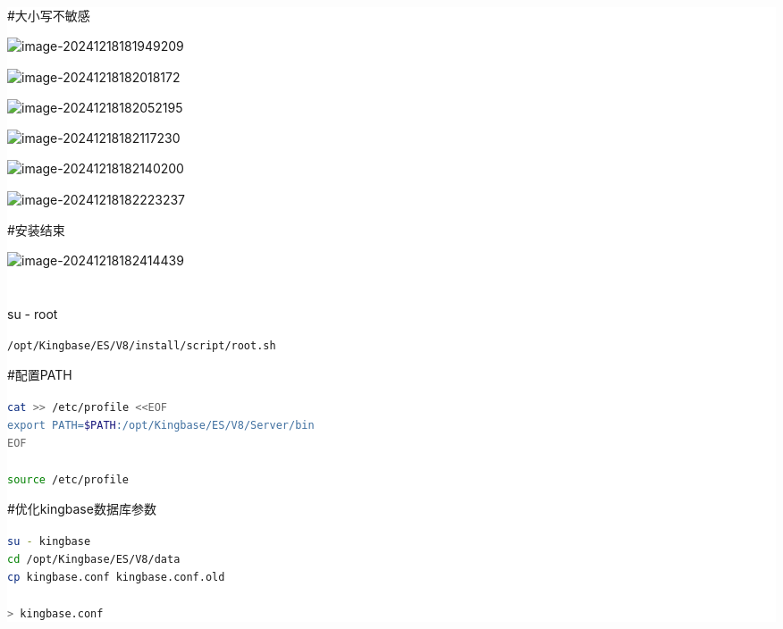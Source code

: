 



#大小写不敏感

![image-20241218181949209](E:\workpc\git\gitio\gaophei.github.io\docs\db\kingbase-install\image-20241218181949209.png)





![image-20241218182018172](E:\workpc\git\gitio\gaophei.github.io\docs\db\kingbase-install\image-20241218182018172.png)



![image-20241218182052195](E:\workpc\git\gitio\gaophei.github.io\docs\db\kingbase-install\image-20241218182052195.png)





![image-20241218182117230](E:\workpc\git\gitio\gaophei.github.io\docs\db\kingbase-install\image-20241218182117230.png)





![image-20241218182140200](E:\workpc\git\gitio\gaophei.github.io\docs\db\kingbase-install\image-20241218182140200.png)



![image-20241218182223237](E:\workpc\git\gitio\gaophei.github.io\docs\db\kingbase-install\image-20241218182223237.png)



#安装结束

![image-20241218182414439](E:\workpc\git\gitio\gaophei.github.io\docs\db\kingbase-install\image-20241218182414439.png)

#

su  - root

```bash
/opt/Kingbase/ES/V8/install/script/root.sh
```

#配置PATH

```bash
cat >> /etc/profile <<EOF
export PATH=$PATH:/opt/Kingbase/ES/V8/Server/bin
EOF

source /etc/profile
```



#优化kingbase数据库参数

```bash
su - kingbase
cd /opt/Kingbase/ES/V8/data
cp kingbase.conf kingbase.conf.old

> kingbase.conf
```
